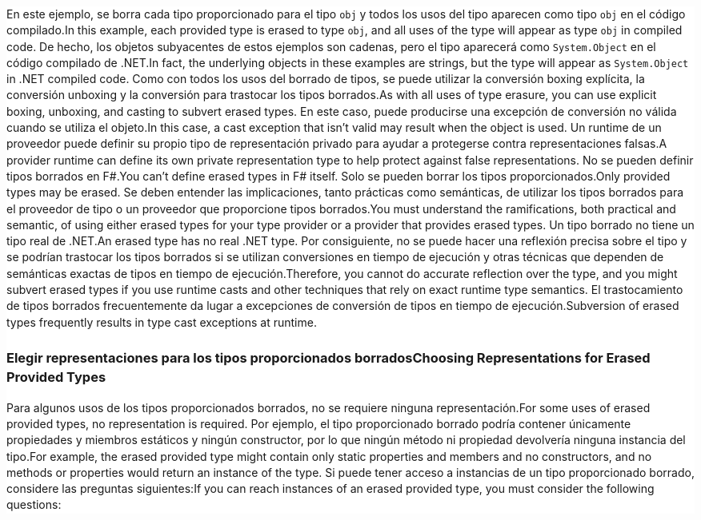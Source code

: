 <span data-ttu-id="836e3-218">En este ejemplo, se borra cada tipo proporcionado para el tipo `obj` y todos los usos del tipo aparecen como tipo `obj` en el código compilado.</span><span class="sxs-lookup"><span data-stu-id="836e3-218">In this example, each provided type is erased to type `obj`, and all uses of the type will appear as type `obj` in compiled code.</span></span> <span data-ttu-id="836e3-219">De hecho, los objetos subyacentes de estos ejemplos son cadenas, pero el tipo aparecerá como `System.Object` en el código compilado de .NET.</span><span class="sxs-lookup"><span data-stu-id="836e3-219">In fact, the underlying objects in these examples are strings, but the type will appear as `System.Object` in .NET compiled code.</span></span> <span data-ttu-id="836e3-220">Como con todos los usos del borrado de tipos, se puede utilizar la conversión boxing explícita, la conversión unboxing y la conversión para trastocar los tipos borrados.</span><span class="sxs-lookup"><span data-stu-id="836e3-220">As with all uses of type erasure, you can use explicit boxing, unboxing, and casting to subvert erased types.</span></span> <span data-ttu-id="836e3-221">En este caso, puede producirse una excepción de conversión no válida cuando se utiliza el objeto.</span><span class="sxs-lookup"><span data-stu-id="836e3-221">In this case, a cast exception that isn’t valid may result when the object is used.</span></span> <span data-ttu-id="836e3-222">Un runtime de un proveedor puede definir su propio tipo de representación privado para ayudar a protegerse contra representaciones falsas.</span><span class="sxs-lookup"><span data-stu-id="836e3-222">A provider runtime can define its own private representation type to help protect against false representations.</span></span> <span data-ttu-id="836e3-223">No se pueden definir tipos borrados en F#.</span><span class="sxs-lookup"><span data-stu-id="836e3-223">You can’t define erased types in F# itself.</span></span> <span data-ttu-id="836e3-224">Solo se pueden borrar los tipos proporcionados.</span><span class="sxs-lookup"><span data-stu-id="836e3-224">Only provided types may be erased.</span></span> <span data-ttu-id="836e3-225">Se deben entender las implicaciones, tanto prácticas como semánticas, de utilizar los tipos borrados para el proveedor de tipo o un proveedor que proporcione tipos borrados.</span><span class="sxs-lookup"><span data-stu-id="836e3-225">You must understand the ramifications, both practical and semantic, of using either erased types for your type provider or a provider that provides erased types.</span></span> <span data-ttu-id="836e3-226">Un tipo borrado no tiene un tipo real de .NET.</span><span class="sxs-lookup"><span data-stu-id="836e3-226">An erased type has no real .NET type.</span></span> <span data-ttu-id="836e3-227">Por consiguiente, no se puede hacer una reflexión precisa sobre el tipo y se podrían trastocar los tipos borrados si se utilizan conversiones en tiempo de ejecución y otras técnicas que dependen de semánticas exactas de tipos en tiempo de ejecución.</span><span class="sxs-lookup"><span data-stu-id="836e3-227">Therefore, you cannot do accurate reflection over the type, and you might subvert erased types if you use runtime casts and other techniques that rely on exact runtime type semantics.</span></span> <span data-ttu-id="836e3-228">El trastocamiento de tipos borrados frecuentemente da lugar a excepciones de conversión de tipos en tiempo de ejecución.</span><span class="sxs-lookup"><span data-stu-id="836e3-228">Subversion of erased types frequently results in type cast exceptions at runtime.</span></span>

### <a name="choosing-representations-for-erased-provided-types"></a><span data-ttu-id="836e3-229">Elegir representaciones para los tipos proporcionados borrados</span><span class="sxs-lookup"><span data-stu-id="836e3-229">Choosing Representations for Erased Provided Types</span></span>

<span data-ttu-id="836e3-230">Para algunos usos de los tipos proporcionados borrados, no se requiere ninguna representación.</span><span class="sxs-lookup"><span data-stu-id="836e3-230">For some uses of erased provided types, no representation is required.</span></span> <span data-ttu-id="836e3-231">Por ejemplo, el tipo proporcionado borrado podría contener únicamente propiedades y miembros estáticos y ningún constructor, por lo que ningún método ni propiedad devolvería ninguna instancia del tipo.</span><span class="sxs-lookup"><span data-stu-id="836e3-231">For example, the erased provided type might contain only static properties and members and no constructors, and no methods or properties would return an instance of the type.</span></span> <span data-ttu-id="836e3-232">Si puede tener acceso a instancias de un tipo proporcionado borrado, considere las preguntas siguientes:</span><span class="sxs-lookup"><span data-stu-id="836e3-232">If you can reach instances of an erased provided type, you must consider the following questions:</span></span>
